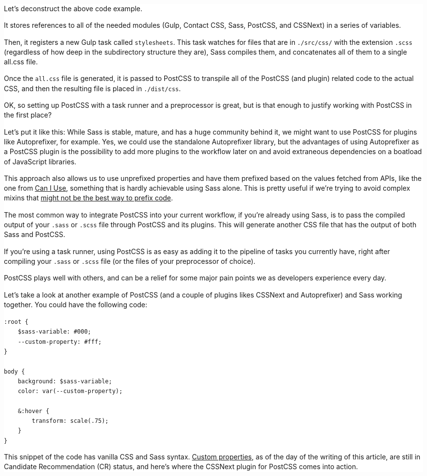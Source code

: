 Let’s deconstruct the above code example.

It stores references to all of the needed modules (Gulp, Contact CSS, Sass, PostCSS, and CSSNext) in a series of variables.

Then, it registers a new Gulp task called `stylesheets`. This task watches for files that are in `./src/css/` with the extension `.scss` (regardless of how deep in the subdirectory structure they are), Sass compiles them, and concatenates all of them to a single all.css file.

Once the `all.css` file is generated, it is passed to PostCSS to transpile all of the PostCSS (and plugin) related code to the actual CSS, and then the resulting file is placed in `./dist/css`.

OK, so setting up PostCSS with a task runner and a preprocessor is great, but is that enough to justify working with PostCSS in the first place?

Let’s put it like this: While Sass is stable, mature, and has a huge community behind it, we might want to use PostCSS for plugins like Autoprefixer, for example. Yes, we could use the standalone Autoprefixer library, but the advantages of using Autoprefixer as a PostCSS plugin is the possibility to add more plugins to the workflow later on and avoid extraneous dependencies on a boatload of JavaScript libraries.

This approach also allows us to use unprefixed properties and have them prefixed based on the values fetched from APIs, like the one from [Can I Use](http://caniuse.com/), something that is hardly achievable using Sass alone. This is pretty useful if we’re trying to avoid complex mixins that [might not be the best way to prefix code](https://twitter.com/autoprefixer/status/723162483309998080).

The most common way to integrate PostCSS into your current workflow, if you’re already using Sass, is to pass the compiled output of your `.sass` or `.scss` file through PostCSS and its plugins. This will generate another CSS file that has the output of both Sass and PostCSS.

If you’re using a task runner, using PostCSS is as easy as adding it to the pipeline of tasks you currently have, right after compiling your `.sass` or `.scss` file (or the files of your preprocessor of choice).

PostCSS plays well with others, and can be a relief for some major pain points we as developers experience every day.

Let’s take a look at another example of PostCSS (and a couple of plugins likes CSSNext and Autoprefixer) and Sass working together. You could have the following code:

```
:root {
    $sass-variable: #000;
    --custom-property: #fff;
}

body {
    background: $sass-variable;
    color: var(--custom-property);

    &:hover {
        transform: scale(.75);
    }
}
```

This snippet of the code has vanilla CSS and Sass syntax. [Custom properties](https://drafts.csswg.org/css-variables/), as of the day of the writing of this article, are still in Candidate Recommendation (CR) status, and here’s where the CSSNext plugin for PostCSS comes into action.
